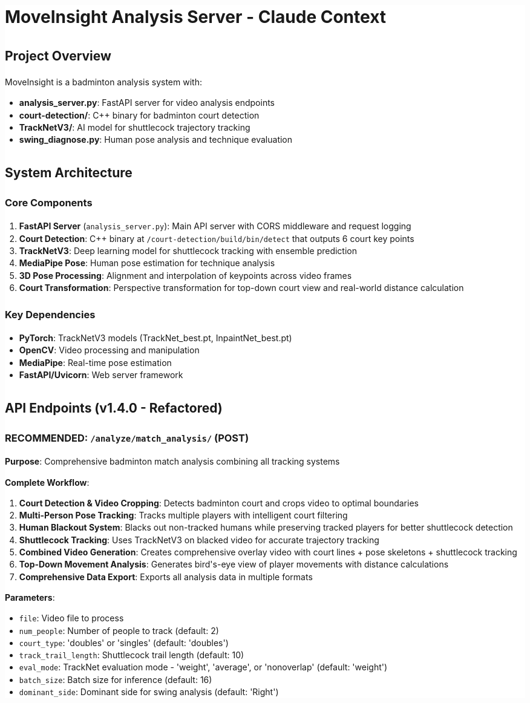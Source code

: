 # MoveInsight Analysis Server - Claude Context

## Project Overview
MoveInsight is a badminton analysis system with:
- **analysis_server.py**: FastAPI server for video analysis endpoints
- **court-detection/**: C++ binary for badminton court detection  
- **TrackNetV3/**: AI model for shuttlecock trajectory tracking
- **swing_diagnose.py**: Human pose analysis and technique evaluation

## System Architecture

### Core Components
1. **FastAPI Server** (`analysis_server.py`): Main API server with CORS middleware and request logging
2. **Court Detection**: C++ binary at `/court-detection/build/bin/detect` that outputs 6 court key points
3. **TrackNetV3**: Deep learning model for shuttlecock tracking with ensemble prediction
4. **MediaPipe Pose**: Human pose estimation for technique analysis
5. **3D Pose Processing**: Alignment and interpolation of keypoints across video frames
6. **Court Transformation**: Perspective transformation for top-down court view and real-world distance calculation

### Key Dependencies
- **PyTorch**: TrackNetV3 models (TrackNet_best.pt, InpaintNet_best.pt)
- **OpenCV**: Video processing and manipulation
- **MediaPipe**: Real-time pose estimation
- **FastAPI/Uvicorn**: Web server framework

## API Endpoints (v1.4.0 - Refactored)

### RECOMMENDED: `/analyze/match_analysis/` (POST)
**Purpose**: Comprehensive badminton match analysis combining all tracking systems

**Complete Workflow**:
1. **Court Detection & Video Cropping**: Detects badminton court and crops video to optimal boundaries
2. **Multi-Person Pose Tracking**: Tracks multiple players with intelligent court filtering
3. **Human Blackout System**: Blacks out non-tracked humans while preserving tracked players for better shuttlecock detection
4. **Shuttlecock Tracking**: Uses TrackNetV3 on blacked video for accurate trajectory tracking
5. **Combined Video Generation**: Creates comprehensive overlay video with court lines + pose skeletons + shuttlecock tracking
6. **Top-Down Movement Analysis**: Generates bird's-eye view of player movements with distance calculations
7. **Comprehensive Data Export**: Exports all analysis data in multiple formats

**Parameters**:
- `file`: Video file to process
- `num_people`: Number of people to track (default: 2)
- `court_type`: 'doubles' or 'singles' (default: 'doubles')
- `track_trail_length`: Shuttlecock trail length (default: 10)
- `eval_mode`: TrackNet evaluation mode - 'weight', 'average', or 'nonoverlap' (default: 'weight')
- `batch_size`: Batch size for inference (default: 16)
- `dominant_side`: Dominant side for swing analysis (default: 'Right')

